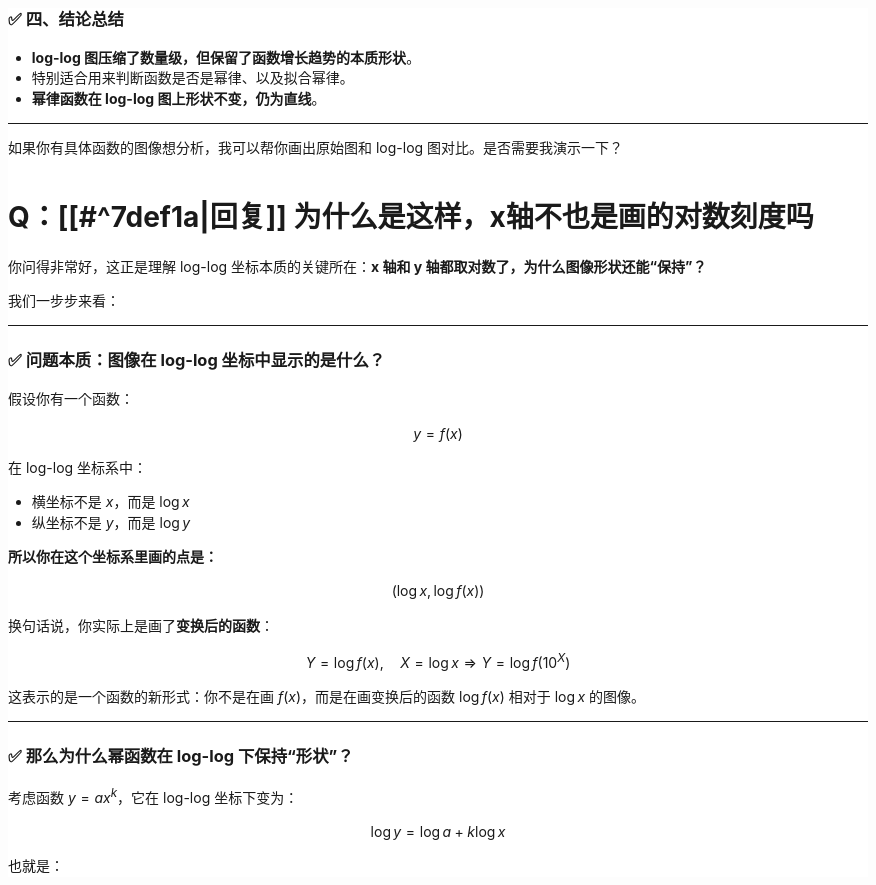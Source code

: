 
### ✅ 四、结论总结

- **log-log 图压缩了数量级，但保留了函数增长趋势的本质形状**。
- 特别适合用来判断函数是否是幂律、以及拟合幂律。
- **幂律函数在 log-log 图上形状不变，仍为直线**。

---

如果你有具体函数的图像想分析，我可以帮你画出原始图和 log-log 图对比。是否需要我演示一下？
# Q：[[#^7def1a|回复]] 为什么是这样，x轴不也是画的对数刻度吗
你问得非常好，这正是理解 log-log 坐标本质的关键所在：**x 轴和 y 轴都取对数了，为什么图像形状还能“保持”？**

我们一步步来看：

---

### ✅ 问题本质：图像在 log-log 坐标中显示的是什么？

假设你有一个函数：

$$
y = f(x)
$$

在 log-log 坐标系中：

- 横坐标不是 $x$，而是 $\log x$
- 纵坐标不是 $y$，而是 $\log y$

**所以你在这个坐标系里画的点是：**

$$
(\log x, \log f(x))
$$

换句话说，你实际上是画了**变换后的函数**：

$$
Y = \log f(x), \quad X = \log x
\Rightarrow Y = \log f(10^X)
$$

这表示的是一个函数的新形式：你不是在画 $f(x)$，而是在画变换后的函数 $\log f(x)$ 相对于 $\log x$ 的图像。

---

### ✅ 那么为什么幂函数在 log-log 下保持“形状”？

考虑函数 $y = a x^k$，它在 log-log 坐标下变为：

$$
\log y = \log a + k \log x
$$

也就是：
